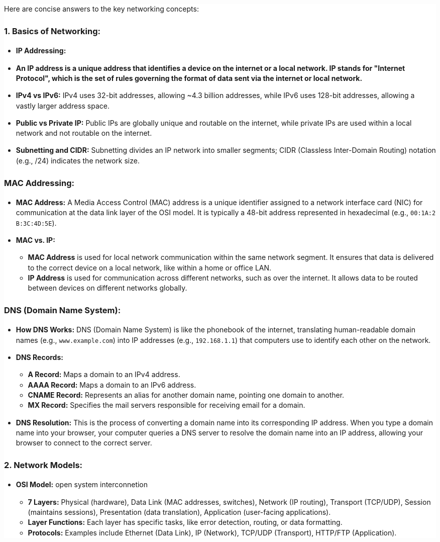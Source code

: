 Here are concise answers to the key networking concepts:

### **1. Basics of Networking:**

- **IP Addressing:**

- **An IP address is a unique address that identifies a device on the internet or a local network. IP stands for "Internet Protocol", which is the set of rules governing the format of data sent via the internet or local network.**

- **IPv4 vs IPv6:** IPv4 uses 32-bit addresses, allowing ~4.3 billion addresses, while IPv6 uses 128-bit addresses, allowing a vastly larger address space.
- **Public vs Private IP:** Public IPs are globally unique and routable on the internet, while private IPs are used within a local network and not routable on the internet.
- **Subnetting and CIDR:** Subnetting divides an IP network into smaller segments; CIDR (Classless Inter-Domain Routing) notation (e.g., /24\) indicates the network size.

### **MAC Addressing:**

- **MAC Address:** A Media Access Control (MAC) address is a unique identifier assigned to a network interface card (NIC) for communication at the data link layer of the OSI model. It is typically a 48-bit address represented in hexadecimal (e.g., `00:1A:2B:3C:4D:5E`).

- **MAC vs. IP:**

  - **MAC Address** is used for local network communication within the same network segment. It ensures that data is delivered to the correct device on a local network, like within a home or office LAN.
  - **IP Address** is used for communication across different networks, such as over the internet. It allows data to be routed between devices on different networks globally.

### **DNS (Domain Name System):**

- **How DNS Works:** DNS (Domain Name System) is like the phonebook of the internet, translating human-readable domain names (e.g., `www.example.com`) into IP addresses (e.g., `192.168.1.1`) that computers use to identify each other on the network.

- **DNS Records:**

  - **A Record:** Maps a domain to an IPv4 address.
  - **AAAA Record:** Maps a domain to an IPv6 address.
  - **CNAME Record:** Represents an alias for another domain name, pointing one domain to another.
  - **MX Record:** Specifies the mail servers responsible for receiving email for a domain.

- **DNS Resolution:** This is the process of converting a domain name into its corresponding IP address. When you type a domain name into your browser, your computer queries a DNS server to resolve the domain name into an IP address, allowing your browser to connect to the correct server.

### **2. Network Models:**

- **OSI Model:** open system interconnetion

  - **7 Layers:** Physical (hardware), Data Link (MAC addresses, switches), Network (IP routing), Transport (TCP/UDP), Session (maintains sessions), Presentation (data translation), Application (user-facing applications).
  - **Layer Functions:** Each layer has specific tasks, like error detection, routing, or data formatting.
  - **Protocols:** Examples include Ethernet (Data Link), IP (Network), TCP/UDP (Transport), HTTP/FTP (Application).
